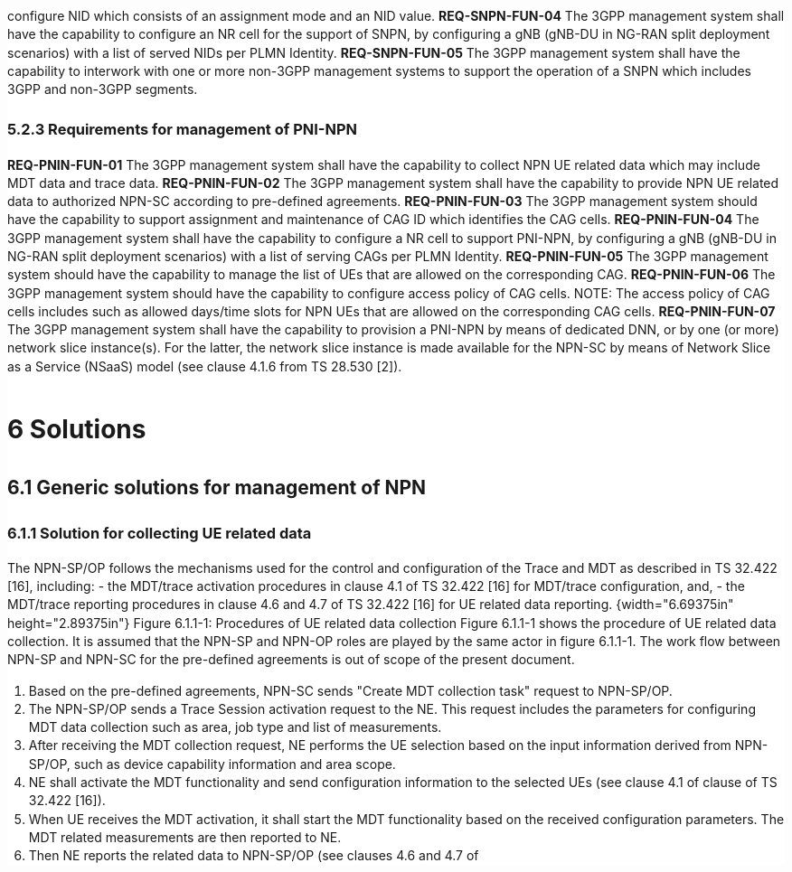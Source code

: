 configure NID which consists of an assignment mode and an NID value.
**REQ-SNPN-FUN-04** The 3GPP management system shall have the capability to
configure an NR cell for the support of SNPN, by configuring a gNB (gNB-DU in
NG-RAN split deployment scenarios) with a list of served NIDs per PLMN
Identity.
**REQ-SNPN-FUN-05** The 3GPP management system shall have the capability to
interwork with one or more non-3GPP management systems to support the
operation of a SNPN which includes 3GPP and non-3GPP segments.
### 5.2.3 Requirements for management of PNI-NPN
**REQ-PNIN-FUN-01** The 3GPP management system shall have the capability to
collect NPN UE related data which may include MDT data and trace data.
**REQ-PNIN-FUN-02** The 3GPP management system shall have the capability to
provide NPN UE related data to authorized NPN-SC according to pre-defined
agreements.
**REQ-PNIN-FUN-03** The 3GPP management system should have the capability to
support assignment and maintenance of CAG ID which identifies the CAG cells.
**REQ-PNIN-FUN-04** The 3GPP management system shall have the capability to
configure a NR cell to support PNI-NPN, by configuring a gNB (gNB-DU in NG-RAN
split deployment scenarios) with a list of serving CAGs per PLMN Identity.
**REQ-PNIN-FUN-05** The 3GPP management system should have the capability to
manage the list of UEs that are allowed on the corresponding CAG.
**REQ-PNIN-FUN-06** The 3GPP management system should have the capability to
configure access policy of CAG cells.
NOTE: The access policy of CAG cells includes such as allowed days/time slots
for NPN UEs that are allowed on the corresponding CAG cells.
**REQ-PNIN-FUN-07** The 3GPP management system shall have the capability to
provision a PNI-NPN by means of dedicated DNN, or by one (or more) network
slice instance(s). For the latter, the network slice instance is made
available for the NPN-SC by means of Network Slice as a Service (NSaaS) model
(see clause 4.1.6 from TS 28.530 [2]).
# 6 Solutions
## 6.1 Generic solutions for management of NPN
### 6.1.1 Solution for collecting UE related data
The NPN-SP/OP follows the mechanisms used for the control and configuration of
the Trace and MDT as described in TS 32.422 [16], including:
\- the MDT/trace activation procedures in clause 4.1 of TS 32.422 [16] for
MDT/trace configuration, and,
\- the MDT/trace reporting procedures in clause 4.6 and 4.7 of TS 32.422 [16]
for UE related data reporting.
{width="6.69375in" height="2.89375in"}
Figure 6.1.1-1: Procedures of UE related data collection
Figure 6.1.1-1 shows the procedure of UE related data collection.
It is assumed that the NPN-SP and NPN-OP roles are played by the same actor in
figure 6.1.1-1. The work flow between NPN-SP and NPN-SC for the pre-defined
agreements is out of scope of the present document.
1) Based on the pre-defined agreements, NPN-SC sends \"Create MDT collection
task\" request to NPN-SP/OP.
2) The NPN-SP/OP sends a Trace Session activation request to the NE. This
request includes the parameters for configuring MDT data collection such as
area, job type and list of measurements.
3) After receiving the MDT collection request, NE performs the UE selection
based on the input information derived from NPN-SP/OP, such as device
capability information and area scope.
4) NE shall activate the MDT functionality and send configuration information
to the selected UEs (see clause 4.1 of clause of TS 32.422 [16]).
5) When UE receives the MDT activation, it shall start the MDT functionality
based on the received configuration parameters. The MDT related measurements
are then reported to NE.
6) Then NE reports the related data to NPN-SP/OP (see clauses 4.6 and 4.7 of